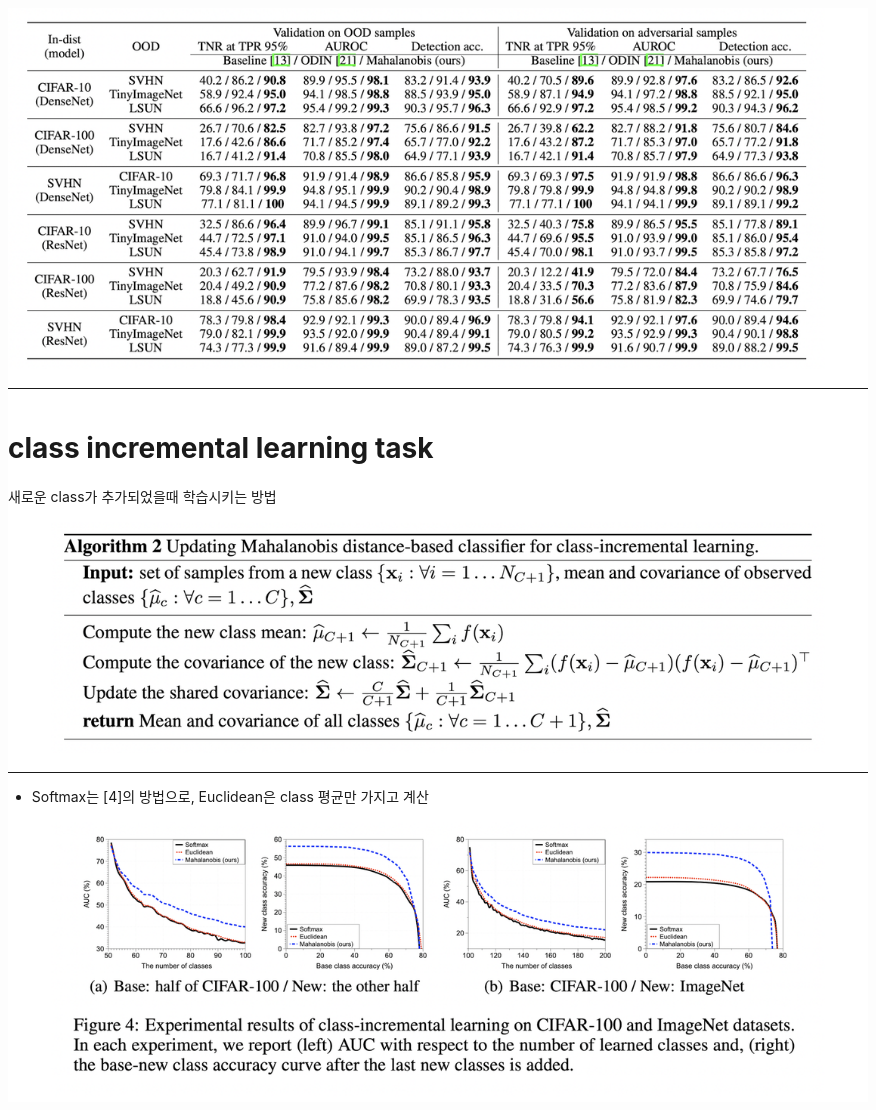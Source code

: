 <img src = "./img/image7.png" style="max-width:95%; height: auto;" alt="result"></div>

---

# class incremental learning task
새로운 class가 추가되었을때 학습시키는 방법

<div align="center">
<img src = "./img/image6.png" style="max-width:90%; height: auto;" alt="result"></div>

---

- Softmax는 [4]의 방법으로, Euclidean은 class 평균만 가지고 계산
<div align="center">
<img src = "./img/image5.png" style="max-width:90%; height: auto;" alt="result"></div>
